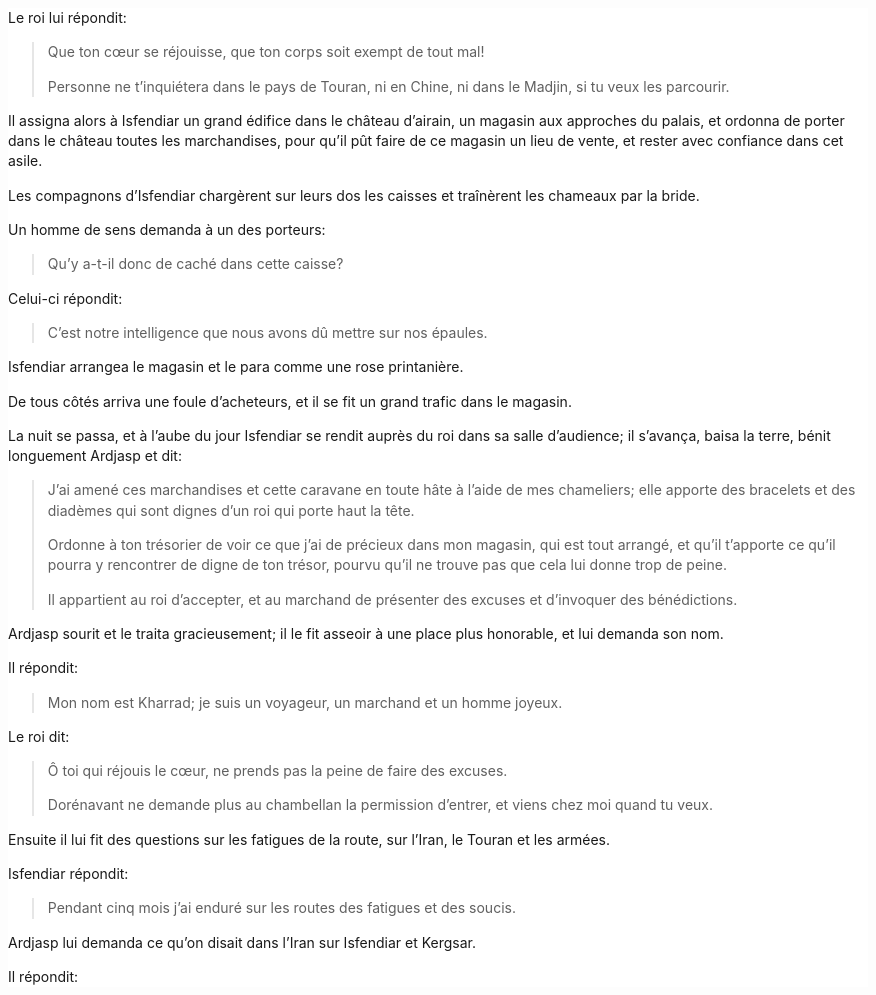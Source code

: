 Le roi lui répondit:

> Que ton cœur se réjouisse, que ton corps soit exempt de tout mal!
>
> Personne ne t’inquiétera dans le pays de Touran, ni en Chine, ni dans le Madjin, si tu veux les parcourir.

Il assigna alors à Isfendiar un grand édifice dans le château d’airain, un magasin aux approches du palais, et ordonna de porter dans le château toutes les marchandises, pour qu’il pût faire de ce magasin un lieu de vente, et rester avec confiance dans cet asile.

Les compagnons d’Isfendiar chargèrent sur leurs dos les caisses et traînèrent les chameaux par la bride.

Un homme de sens demanda à un des porteurs:

> Qu’y a-t-il donc de caché dans cette caisse?

Celui-ci répondit:

> C’est notre intelligence que nous avons dû mettre sur nos épaules.

Isfendiar arrangea le magasin et le para comme une rose printanière.

De tous côtés arriva une foule d’acheteurs, et il se fit un grand trafic dans le magasin.

La nuit se passa, et à l’aube du jour Isfendiar se rendit auprès du roi dans sa salle d’audience; il s’avança, baisa la terre, bénit longuement Ardjasp et dit:

> J’ai amené ces marchandises et cette caravane en toute hâte à l’aide de mes chameliers; elle apporte des bracelets et des diadèmes qui sont dignes d’un roi qui porte haut la tête.
>
> Ordonne à ton trésorier de voir ce que j’ai de précieux dans mon magasin, qui est tout arrangé, et qu’il t’apporte ce qu’il pourra y rencontrer de digne de ton trésor, pourvu qu’il ne trouve pas que cela lui donne trop de peine.
>
> Il appartient au roi d’accepter, et au marchand de présenter des excuses et d’invoquer des bénédictions.

Ardjasp sourit et le traita gracieusement; il le fit asseoir à une place plus honorable, et lui demanda son nom.

Il répondit:

> Mon nom est Kharrad; je suis un voyageur, un marchand et un homme joyeux.

Le roi dit:

> Ô toi qui réjouis le cœur, ne prends pas la peine de faire des excuses.
>
> Dorénavant ne demande plus au chambellan la permission d’entrer, et viens chez moi quand tu veux.

Ensuite il lui fit des questions sur les fatigues de la route, sur l’Iran, le Touran et les armées.

Isfendiar répondit:

> Pendant cinq mois j’ai enduré sur les routes des fatigues et des soucis.

Ardjasp lui demanda ce qu’on disait dans l’Iran sur Isfendiar et Kergsar.

Il répondit:
